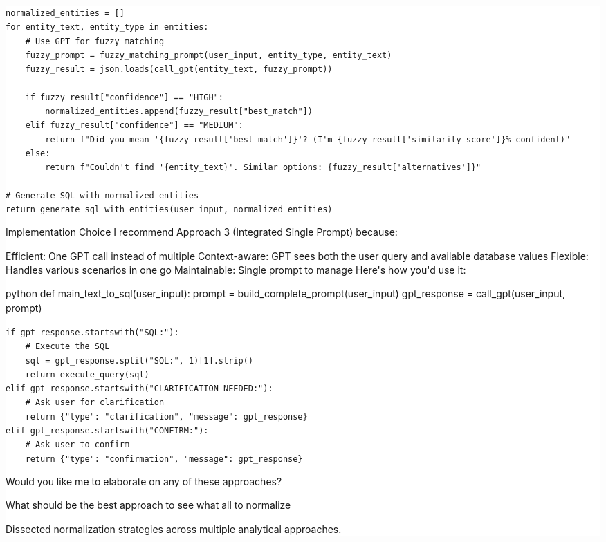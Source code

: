     normalized_entities = []
    for entity_text, entity_type in entities:
        # Use GPT for fuzzy matching
        fuzzy_prompt = fuzzy_matching_prompt(user_input, entity_type, entity_text)
        fuzzy_result = json.loads(call_gpt(entity_text, fuzzy_prompt))
        
        if fuzzy_result["confidence"] == "HIGH":
            normalized_entities.append(fuzzy_result["best_match"])
        elif fuzzy_result["confidence"] == "MEDIUM":
            return f"Did you mean '{fuzzy_result['best_match']}'? (I'm {fuzzy_result['similarity_score']}% confident)"
        else:
            return f"Couldn't find '{entity_text}'. Similar options: {fuzzy_result['alternatives']}"
    
    # Generate SQL with normalized entities
    return generate_sql_with_entities(user_input, normalized_entities)
Implementation Choice
I recommend Approach 3 (Integrated Single Prompt) because:

Efficient: One GPT call instead of multiple
Context-aware: GPT sees both the user query and available database values
Flexible: Handles various scenarios in one go
Maintainable: Single prompt to manage
Here's how you'd use it:

python
def main_text_to_sql(user_input):
    prompt = build_complete_prompt(user_input)
    gpt_response = call_gpt(user_input, prompt)
    
    if gpt_response.startswith("SQL:"):
        # Execute the SQL
        sql = gpt_response.split("SQL:", 1)[1].strip()
        return execute_query(sql)
    elif gpt_response.startswith("CLARIFICATION_NEEDED:"):
        # Ask user for clarification
        return {"type": "clarification", "message": gpt_response}
    elif gpt_response.startswith("CONFIRM:"):
        # Ask user to confirm
        return {"type": "confirmation", "message": gpt_response}
Would you like me to elaborate on any of these approaches?

What should be the best approach to see what all to normalize


Dissected normalization strategies across multiple analytical approaches.
